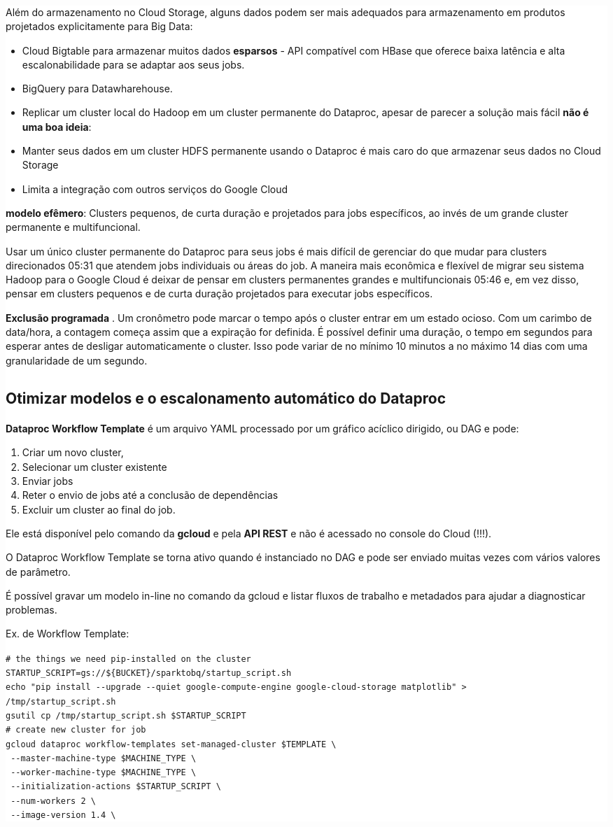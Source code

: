 
Além do armazenamento no Cloud Storage, alguns dados podem ser mais adequados para armazenamento em produtos projetados explicitamente para Big Data:

- Cloud Bigtable para armazenar muitos dados **esparsos** - API compatível com HBase que oferece baixa latência e alta escalonabilidade para se adaptar aos seus jobs. 
- BigQuery para Datawharehouse. 

- Replicar um cluster local do Hadoop em um cluster permanente do Dataproc, apesar de parecer a solução mais fácil **não é uma boa ideia**:

- Manter seus dados em um cluster HDFS permanente usando o Dataproc é mais caro do que armazenar seus dados no Cloud Storage

- Limita a integração com outros serviços do Google Cloud

**modelo efêmero**: Clusters pequenos, de curta duração e projetados para jobs específicos, ao invés de um grande cluster permanente e  multifuncional.

Usar um único cluster permanente do Dataproc para seus jobs é mais difícil de gerenciar do que mudar para clusters direcionados
05:31
que atendem jobs individuais ou áreas do job. A maneira mais econômica e flexível de migrar seu sistema Hadoop para o Google Cloud é deixar de pensar em clusters permanentes grandes e multifuncionais
05:46
e, em vez disso, pensar em clusters pequenos e de curta duração projetados para executar jobs específicos.

**Exclusão programada** . Um cronômetro pode marcar o tempo após o cluster entrar em um estado ocioso. Com um carimbo de data/hora, a contagem começa assim que a expiração for definida. É possível definir uma duração, o tempo em segundos para esperar antes de desligar automaticamente o cluster. Isso pode variar de no mínimo 10 minutos a no máximo 14 dias com uma granularidade de um segundo. 

## Otimizar modelos e o escalonamento automático do Dataproc


**Dataproc Workflow Template** é um arquivo YAML processado por um gráfico acíclico dirigido, ou DAG e pode:

1. Criar um novo cluster, 
2. Selecionar um cluster existente
3. Enviar jobs
4. Reter o envio de jobs até a conclusão de dependências
5. Excluir um cluster ao final do job.

Ele está disponível pelo comando da **gcloud** e pela **API REST** e não é acessado no console do Cloud (!!!).


O Dataproc Workflow Template se torna ativo quando é instanciado no DAG e pode ser enviado muitas vezes com vários valores de parâmetro.

É possível gravar um modelo in-line no comando da gcloud e listar fluxos de trabalho e metadados para ajudar a diagnosticar problemas.

Ex. de Workflow Template:
```
# the things we need pip-installed on the cluster
STARTUP_SCRIPT=gs://${BUCKET}/sparktobq/startup_script.sh
echo "pip install --upgrade --quiet google-compute-engine google-cloud-storage matplotlib" >
/tmp/startup_script.sh
gsutil cp /tmp/startup_script.sh $STARTUP_SCRIPT
# create new cluster for job
gcloud dataproc workflow-templates set-managed-cluster $TEMPLATE \
 --master-machine-type $MACHINE_TYPE \
 --worker-machine-type $MACHINE_TYPE \
 --initialization-actions $STARTUP_SCRIPT \
 --num-workers 2 \
 --image-version 1.4 \
```